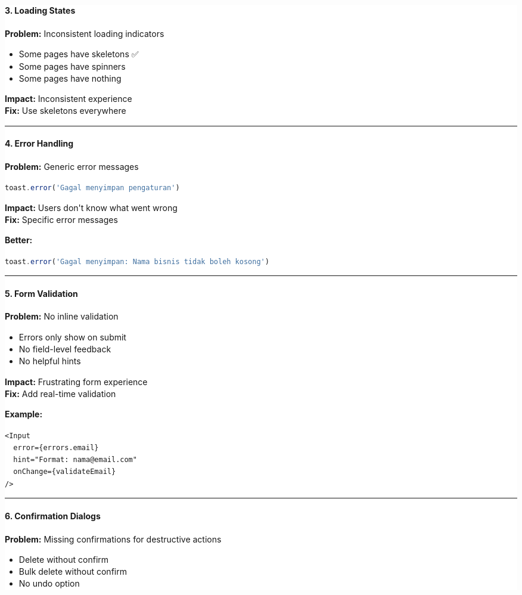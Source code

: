 
#### 3. **Loading States**

**Problem:** Inconsistent loading indicators
- Some pages have skeletons ✅
- Some pages have spinners
- Some pages have nothing

**Impact:** Inconsistent experience  
**Fix:** Use skeletons everywhere

---

#### 4. **Error Handling**

**Problem:** Generic error messages
```typescript
toast.error('Gagal menyimpan pengaturan')
```

**Impact:** Users don't know what went wrong  
**Fix:** Specific error messages

**Better:**
```typescript
toast.error('Gagal menyimpan: Nama bisnis tidak boleh kosong')
```

---

#### 5. **Form Validation**

**Problem:** No inline validation
- Errors only show on submit
- No field-level feedback
- No helpful hints

**Impact:** Frustrating form experience  
**Fix:** Add real-time validation

**Example:**
```tsx
<Input
  error={errors.email}
  hint="Format: nama@email.com"
  onChange={validateEmail}
/>
```

---

#### 6. **Confirmation Dialogs**

**Problem:** Missing confirmations for destructive actions
- Delete without confirm
- Bulk delete without confirm
- No undo option
